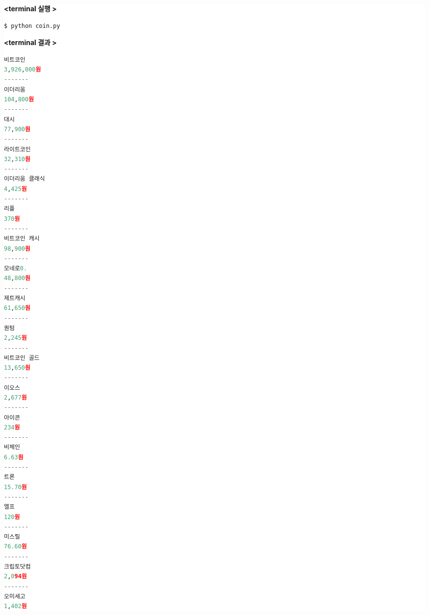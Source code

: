 **<terminal 실행 >**

```pyth
$ python coin.py
```

**<terminal 결과 >**

```py
비트코인
3,926,000원
-------
이더리움
104,800원
-------
대시
77,900원
-------
라이트코인
32,310원
-------
이더리움 클래식
4,425원
-------
리플
370원
-------
비트코인 캐시
98,900원
-------
모네로0.
48,800원
-------
제트캐시
61,650원
-------
퀀텀
2,245원
-------
비트코인 골드
13,650원
-------
이오스
2,677원
-------
아이콘
234원
-------
비체인
6.63원
-------
트론
15.70원
-------
엘프
120원
-------
미스릴
76.60원
-------
크립토닷컴
2,094원
-------
오미세고
1,402원
```